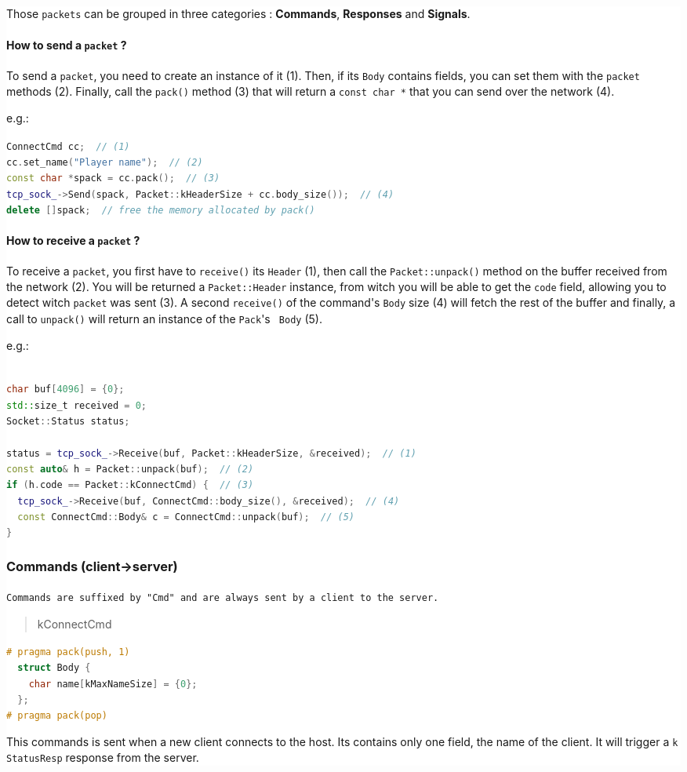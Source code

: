 Those `packets` can be grouped in three categories : **Commands**, **Responses**
and **Signals**.

#### How to send a `packet` ?

To send a `packet`, you need to create an instance of it (1). Then, if its
`Body` contains fields, you can set them with the `packet` methods (2). Finally,
call the `pack()` method (3) that will return a `const char *` that you can
send over the network (4).

e.g.:

```cpp
ConnectCmd cc;  // (1)
cc.set_name("Player name");  // (2)
const char *spack = cc.pack();  // (3)
tcp_sock_->Send(spack, Packet::kHeaderSize + cc.body_size());  // (4)
delete []spack;  // free the memory allocated by pack()
```

#### How to receive a `packet` ?

To receive a `packet`, you first have to `receive()` its `Header` (1), then call
the `Packet::unpack()` method on the buffer received from the network (2). You
will be returned a `Packet::Header` instance, from witch you will be able to get
the `code` field, allowing you to detect witch `packet` was sent (3). A second
`receive()` of the command's `Body` size (4) will fetch the rest of the buffer
and finally, a call to `unpack()` will return an instance of the `Pack`'s `
Body` (5).

e.g.:

```cpp

char buf[4096] = {0};
std::size_t received = 0;
Socket::Status status;

status = tcp_sock_->Receive(buf, Packet::kHeaderSize, &received);  // (1)
const auto& h = Packet::unpack(buf);  // (2)
if (h.code == Packet::kConnectCmd) {  // (3)
  tcp_sock_->Receive(buf, ConnectCmd::body_size(), &received);  // (4)
  const ConnectCmd::Body& c = ConnectCmd::unpack(buf);  // (5)
}
```

### Commands (client->server)

    Commands are suffixed by "Cmd" and are always sent by a client to the server.

> kConnectCmd

```cpp
# pragma pack(push, 1)
  struct Body {
    char name[kMaxNameSize] = {0};
  };
# pragma pack(pop)
```
This commands is sent when a new client connects to the host. Its contains only
one field, the name of the client. It will trigger a `kStatusResp` response from
the server.
